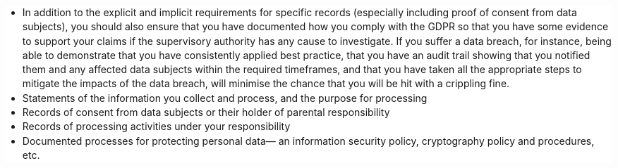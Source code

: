 - In addition to the explicit and implicit requirements for specific records (especially including proof of consent from data subjects), you should also ensure that you have documented how you comply with the GDPR so that you have some evidence to support your claims if the supervisory authority has any cause to investigate. If you suffer a data breach, for instance, being able to demonstrate that you have consistently applied best practice, that you have an audit trail showing that you notified them and any affected data subjects within the required timeframes, and that you have taken all the appropriate steps to mitigate the impacts of the data breach, will minimise the chance that you will be hit with a crippling fine.
- Statements of the information you collect and process, and the purpose for processing
- Records of consent from data subjects or their holder of parental responsibility 
- Records of processing activities under your responsibility
- Documented processes for protecting personal data— an information security policy, cryptography policy and procedures, etc.